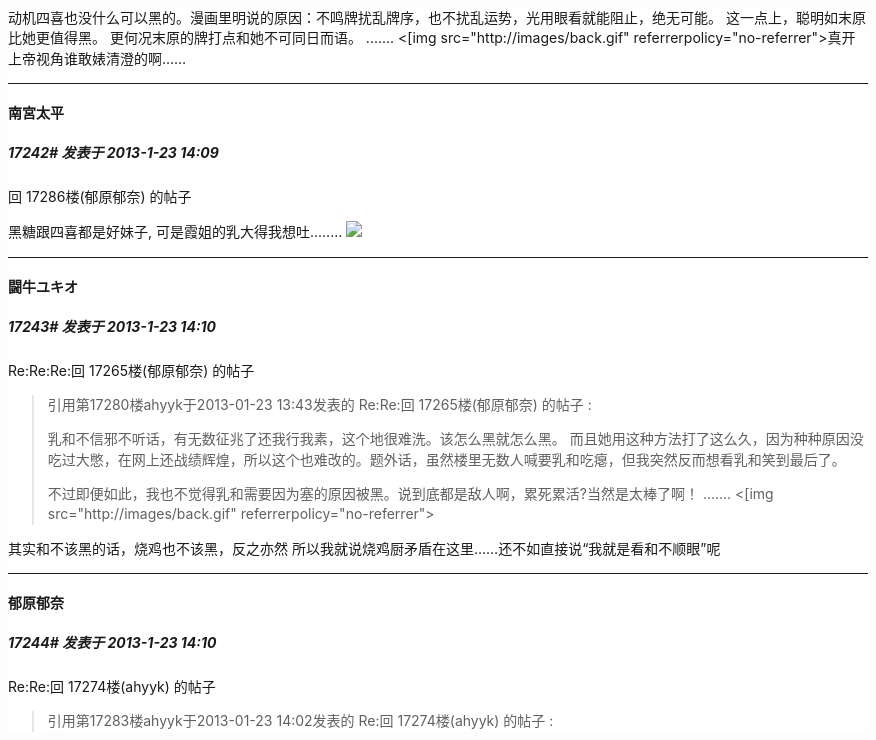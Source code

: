 动机四喜也没什么可以黑的。漫画里明说的原因：不鸣牌扰乱牌序，也不扰乱运势，光用眼看就能阻止，绝无可能。
这一点上，聪明如末原比她更值得黑。
更何况末原的牌打点和她不可同日而语。
....... <[img src="http://images/back.gif" referrerpolicy="no-referrer"></blockquote>真开上帝视角谁敢婊清澄的啊……







-----

####  南宮太平  
##### 17242#       发表于 2013-1-23 14:09

回 17286楼(郁原郁奈) 的帖子



黑糖跟四喜都是好妹子,
可是霞姐的乳大得我想吐........ <img src="https://static.saraba1st.com/image/smiley/face/136.gif" referrerpolicy="no-referrer">







-----

####  闘牛ユキオ  
##### 17243#       发表于 2013-1-23 14:10

Re:Re:Re:回 17265楼(郁原郁奈) 的帖子


<blockquote>引用第17280楼ahyyk于2013-01-23 13:43发表的 Re:Re:回 17265楼(郁原郁奈) 的帖子 :

乳和不信邪不听话，有无数征兆了还我行我素，这个地很难洗。该怎么黑就怎么黑。
而且她用这种方法打了这么久，因为种种原因没吃过大憋，在网上还战绩辉煌，所以这个也难改的。题外话，虽然楼里无数人喊要乳和吃瘪，但我突然反而想看乳和笑到最后了。

不过即便如此，我也不觉得乳和需要因为塞的原因被黑。说到底都是敌人啊，累死累活?当然是太棒了啊！
....... <[img src="http://images/back.gif" referrerpolicy="no-referrer"></blockquote>其实和不该黑的话，烧鸡也不该黑，反之亦然
所以我就说烧鸡厨矛盾在这里……还不如直接说“我就是看和不顺眼”呢







-----

####  郁原郁奈  
##### 17244#       发表于 2013-1-23 14:10

Re:Re:回 17274楼(ahyyk) 的帖子


<blockquote>引用第17283楼ahyyk于2013-01-23 14:02发表的 Re:回 17274楼(ahyyk) 的帖子 :
